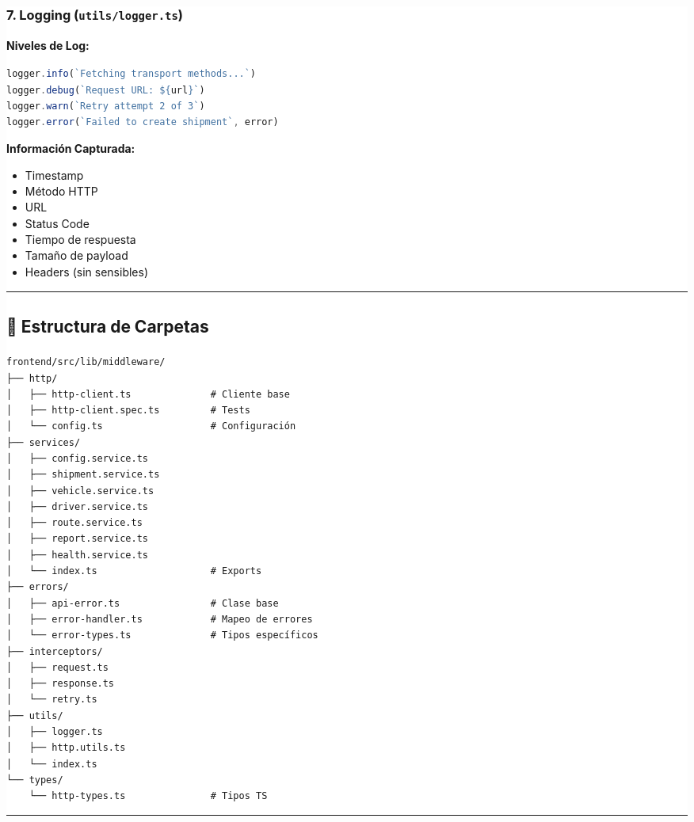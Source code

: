 
### 7. Logging (`utils/logger.ts`)

**Niveles de Log:**
```typescript
logger.info(`Fetching transport methods...`)
logger.debug(`Request URL: ${url}`)
logger.warn(`Retry attempt 2 of 3`)
logger.error(`Failed to create shipment`, error)
```

**Información Capturada:**
- Timestamp
- Método HTTP
- URL
- Status Code
- Tiempo de respuesta
- Tamaño de payload
- Headers (sin sensibles)

---

## 📝 Estructura de Carpetas

```
frontend/src/lib/middleware/
├── http/
│   ├── http-client.ts              # Cliente base
│   ├── http-client.spec.ts         # Tests
│   └── config.ts                   # Configuración
├── services/
│   ├── config.service.ts
│   ├── shipment.service.ts
│   ├── vehicle.service.ts
│   ├── driver.service.ts
│   ├── route.service.ts
│   ├── report.service.ts
│   ├── health.service.ts
│   └── index.ts                    # Exports
├── errors/
│   ├── api-error.ts                # Clase base
│   ├── error-handler.ts            # Mapeo de errores
│   └── error-types.ts              # Tipos específicos
├── interceptors/
│   ├── request.ts
│   ├── response.ts
│   └── retry.ts
├── utils/
│   ├── logger.ts
│   ├── http.utils.ts
│   └── index.ts
└── types/
    └── http-types.ts               # Tipos TS
```

---